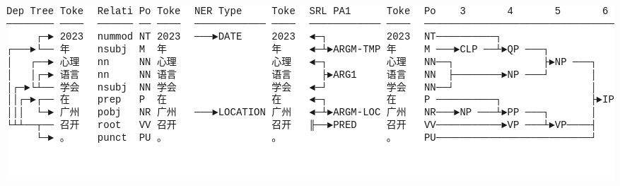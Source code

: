 <div style="display: table; padding-bottom: 1rem;"><pre style="display: table-cell; font-family: SFMono-Regular,Menlo,Monaco,Consolas,Liberation Mono,Courier New,monospace; white-space: nowrap; line-height: 128%; padding: 0;">Dep&nbsp;Tree&nbsp;<br>────────&nbsp;<br>&nbsp;&nbsp;&nbsp;&nbsp;&nbsp;┌─►&nbsp;<br>┌───►└──&nbsp;<br>│&nbsp;&nbsp;&nbsp;┌──►&nbsp;<br>│&nbsp;&nbsp;&nbsp;│┌─►&nbsp;<br>│┌─►└┴──&nbsp;<br>││┌─►┌──&nbsp;<br>│││&nbsp;&nbsp;└─►&nbsp;<br>└┴┴──┬──&nbsp;<br>&nbsp;&nbsp;&nbsp;&nbsp;&nbsp;└─►&nbsp;</pre><pre style="display: table-cell; font-family: SFMono-Regular,Menlo,Monaco,Consolas,Liberation Mono,Courier New,monospace; white-space: nowrap; line-height: 128%; padding: 0;">Toke&nbsp;<br>────&nbsp;<br>2023&nbsp;<br>年&nbsp;&nbsp;&nbsp;&nbsp;<br>心理&nbsp;&nbsp;&nbsp;<br>语言&nbsp;&nbsp;&nbsp;<br>学会&nbsp;&nbsp;&nbsp;<br>在&nbsp;&nbsp;&nbsp;&nbsp;<br>广州&nbsp;&nbsp;&nbsp;<br>召开&nbsp;&nbsp;&nbsp;<br>。&nbsp;&nbsp;&nbsp;&nbsp;</pre><pre style="display: table-cell; font-family: SFMono-Regular,Menlo,Monaco,Consolas,Liberation Mono,Courier New,monospace; white-space: nowrap; line-height: 128%; padding: 0;">Relati&nbsp;<br>──────&nbsp;<br>nummod&nbsp;<br>nsubj&nbsp;&nbsp;<br>nn&nbsp;&nbsp;&nbsp;&nbsp;&nbsp;<br>nn&nbsp;&nbsp;&nbsp;&nbsp;&nbsp;<br>nsubj&nbsp;&nbsp;<br>prep&nbsp;&nbsp;&nbsp;<br>pobj&nbsp;&nbsp;&nbsp;<br>root&nbsp;&nbsp;&nbsp;<br>punct&nbsp;&nbsp;</pre><pre style="display: table-cell; font-family: SFMono-Regular,Menlo,Monaco,Consolas,Liberation Mono,Courier New,monospace; white-space: nowrap; line-height: 128%; padding: 0;">Po&nbsp;<br>──&nbsp;<br>NT&nbsp;<br>M&nbsp;&nbsp;<br>NN&nbsp;<br>NN&nbsp;<br>NN&nbsp;<br>P&nbsp;&nbsp;<br>NR&nbsp;<br>VV&nbsp;<br>PU&nbsp;</pre><pre style="display: table-cell; font-family: SFMono-Regular,Menlo,Monaco,Consolas,Liberation Mono,Courier New,monospace; white-space: nowrap; line-height: 128%; padding: 0;">Toke&nbsp;<br>────&nbsp;<br>2023&nbsp;<br>年&nbsp;&nbsp;&nbsp;&nbsp;<br>心理&nbsp;&nbsp;&nbsp;<br>语言&nbsp;&nbsp;&nbsp;<br>学会&nbsp;&nbsp;&nbsp;<br>在&nbsp;&nbsp;&nbsp;&nbsp;<br>广州&nbsp;&nbsp;&nbsp;<br>召开&nbsp;&nbsp;&nbsp;<br>。&nbsp;&nbsp;&nbsp;&nbsp;</pre><pre style="display: table-cell; font-family: SFMono-Regular,Menlo,Monaco,Consolas,Liberation Mono,Courier New,monospace; white-space: nowrap; line-height: 128%; padding: 0;">NER&nbsp;Type&nbsp;&nbsp;&nbsp;&nbsp;&nbsp;<br>────────────&nbsp;<br>───►DATE&nbsp;&nbsp;&nbsp;&nbsp;&nbsp;<br>&nbsp;&nbsp;&nbsp;&nbsp;&nbsp;&nbsp;&nbsp;&nbsp;&nbsp;&nbsp;&nbsp;&nbsp;&nbsp;<br>&nbsp;&nbsp;&nbsp;&nbsp;&nbsp;&nbsp;&nbsp;&nbsp;&nbsp;&nbsp;&nbsp;&nbsp;&nbsp;<br>&nbsp;&nbsp;&nbsp;&nbsp;&nbsp;&nbsp;&nbsp;&nbsp;&nbsp;&nbsp;&nbsp;&nbsp;&nbsp;<br>&nbsp;&nbsp;&nbsp;&nbsp;&nbsp;&nbsp;&nbsp;&nbsp;&nbsp;&nbsp;&nbsp;&nbsp;&nbsp;<br>&nbsp;&nbsp;&nbsp;&nbsp;&nbsp;&nbsp;&nbsp;&nbsp;&nbsp;&nbsp;&nbsp;&nbsp;&nbsp;<br>───►LOCATION&nbsp;<br>&nbsp;&nbsp;&nbsp;&nbsp;&nbsp;&nbsp;&nbsp;&nbsp;&nbsp;&nbsp;&nbsp;&nbsp;&nbsp;<br>&nbsp;&nbsp;&nbsp;&nbsp;&nbsp;&nbsp;&nbsp;&nbsp;&nbsp;&nbsp;&nbsp;&nbsp;&nbsp;</pre><pre style="display: table-cell; font-family: SFMono-Regular,Menlo,Monaco,Consolas,Liberation Mono,Courier New,monospace; white-space: nowrap; line-height: 128%; padding: 0;">Toke&nbsp;<br>────&nbsp;<br>2023&nbsp;<br>年&nbsp;&nbsp;&nbsp;&nbsp;<br>心理&nbsp;&nbsp;&nbsp;<br>语言&nbsp;&nbsp;&nbsp;<br>学会&nbsp;&nbsp;&nbsp;<br>在&nbsp;&nbsp;&nbsp;&nbsp;<br>广州&nbsp;&nbsp;&nbsp;<br>召开&nbsp;&nbsp;&nbsp;<br>。&nbsp;&nbsp;&nbsp;&nbsp;</pre><pre style="display: table-cell; font-family: SFMono-Regular,Menlo,Monaco,Consolas,Liberation Mono,Courier New,monospace; white-space: nowrap; line-height: 128%; padding: 0;">SRL&nbsp;PA1&nbsp;&nbsp;&nbsp;&nbsp;&nbsp;&nbsp;<br>────────────&nbsp;<br>◄─┐&nbsp;&nbsp;&nbsp;&nbsp;&nbsp;&nbsp;&nbsp;&nbsp;&nbsp;&nbsp;<br>◄─┴►ARGM-TMP&nbsp;<br>◄─┐&nbsp;&nbsp;&nbsp;&nbsp;&nbsp;&nbsp;&nbsp;&nbsp;&nbsp;&nbsp;<br>&nbsp;&nbsp;├►ARG1&nbsp;&nbsp;&nbsp;&nbsp;&nbsp;<br>◄─┘&nbsp;&nbsp;&nbsp;&nbsp;&nbsp;&nbsp;&nbsp;&nbsp;&nbsp;&nbsp;<br>◄─┐&nbsp;&nbsp;&nbsp;&nbsp;&nbsp;&nbsp;&nbsp;&nbsp;&nbsp;&nbsp;<br>◄─┴►ARGM-LOC&nbsp;<br>╟──►PRED&nbsp;&nbsp;&nbsp;&nbsp;&nbsp;<br>&nbsp;&nbsp;&nbsp;&nbsp;&nbsp;&nbsp;&nbsp;&nbsp;&nbsp;&nbsp;&nbsp;&nbsp;&nbsp;</pre><pre style="display: table-cell; font-family: SFMono-Regular,Menlo,Monaco,Consolas,Liberation Mono,Courier New,monospace; white-space: nowrap; line-height: 128%; padding: 0;">Toke&nbsp;<br>────&nbsp;<br>2023&nbsp;<br>年&nbsp;&nbsp;&nbsp;&nbsp;<br>心理&nbsp;&nbsp;&nbsp;<br>语言&nbsp;&nbsp;&nbsp;<br>学会&nbsp;&nbsp;&nbsp;<br>在&nbsp;&nbsp;&nbsp;&nbsp;<br>广州&nbsp;&nbsp;&nbsp;<br>召开&nbsp;&nbsp;&nbsp;<br>。&nbsp;&nbsp;&nbsp;&nbsp;</pre><pre style="display: table-cell; font-family: SFMono-Regular,Menlo,Monaco,Consolas,Liberation Mono,Courier New,monospace; white-space: nowrap; line-height: 128%; padding: 0;">Po&nbsp;&nbsp;&nbsp;&nbsp;3&nbsp;&nbsp;&nbsp;&nbsp;&nbsp;&nbsp;&nbsp;4&nbsp;&nbsp;&nbsp;&nbsp;&nbsp;&nbsp;&nbsp;5&nbsp;&nbsp;&nbsp;&nbsp;&nbsp;&nbsp;&nbsp;6&nbsp;<br>────────────────────────────────<br>NT──────────┐&nbsp;&nbsp;&nbsp;&nbsp;&nbsp;&nbsp;&nbsp;&nbsp;&nbsp;&nbsp;&nbsp;&nbsp;&nbsp;&nbsp;&nbsp;&nbsp;&nbsp;&nbsp;&nbsp;<br>M&nbsp;───►CLP&nbsp;──┴►QP&nbsp;───┐&nbsp;&nbsp;&nbsp;&nbsp;&nbsp;&nbsp;&nbsp;&nbsp;&nbsp;&nbsp;&nbsp;<br>NN──┐&nbsp;&nbsp;&nbsp;&nbsp;&nbsp;&nbsp;&nbsp;&nbsp;&nbsp;&nbsp;&nbsp;&nbsp;&nbsp;&nbsp;&nbsp;├►NP&nbsp;───┐&nbsp;&nbsp;&nbsp;<br>NN&nbsp;&nbsp;├────────►NP&nbsp;───┘&nbsp;&nbsp;&nbsp;&nbsp;&nbsp;&nbsp;&nbsp;│&nbsp;&nbsp;&nbsp;<br>NN──┘&nbsp;&nbsp;&nbsp;&nbsp;&nbsp;&nbsp;&nbsp;&nbsp;&nbsp;&nbsp;&nbsp;&nbsp;&nbsp;&nbsp;&nbsp;&nbsp;&nbsp;&nbsp;&nbsp;&nbsp;&nbsp;&nbsp;&nbsp;│&nbsp;&nbsp;&nbsp;<br>P&nbsp;──────────┐&nbsp;&nbsp;&nbsp;&nbsp;&nbsp;&nbsp;&nbsp;&nbsp;&nbsp;&nbsp;&nbsp;&nbsp;&nbsp;&nbsp;&nbsp;├►IP<br>NR───►NP&nbsp;───┴►PP&nbsp;───┐&nbsp;&nbsp;&nbsp;&nbsp;&nbsp;&nbsp;&nbsp;│&nbsp;&nbsp;&nbsp;<br>VV───────────►VP&nbsp;───┴►VP────┤&nbsp;&nbsp;&nbsp;<br>PU──────────────────────────┘&nbsp;&nbsp;&nbsp;